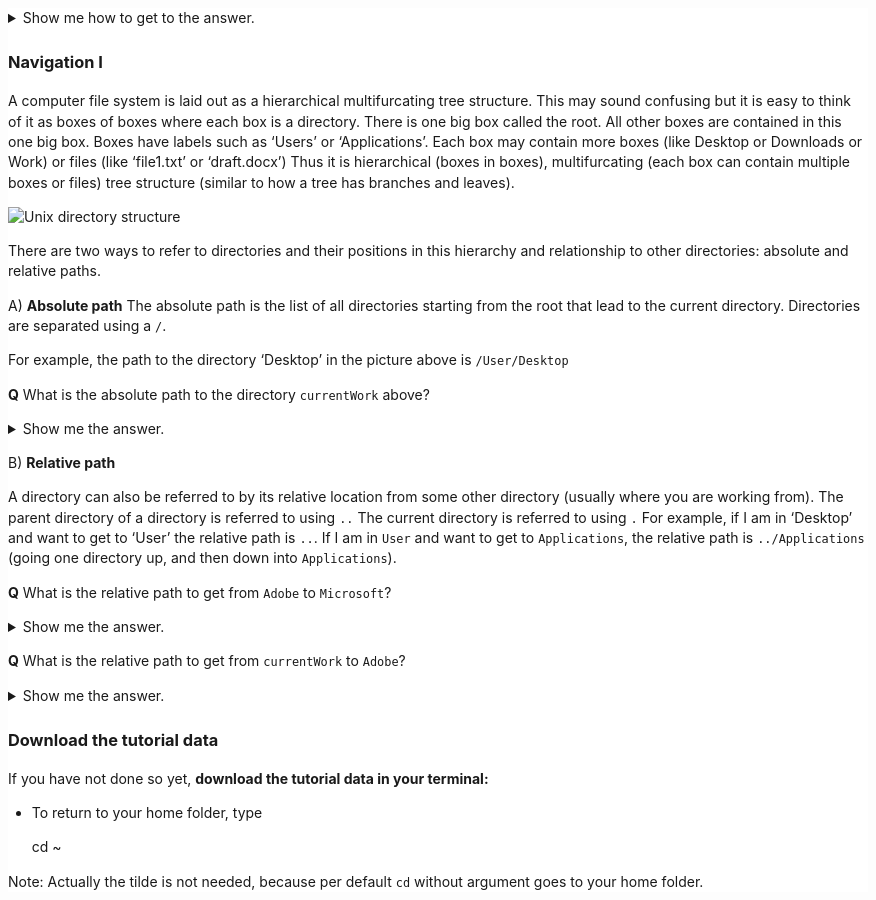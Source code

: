   <details><summary>Show me how to get to the answer.</summary></details>

### Navigation I

A computer file system is laid out as a hierarchical multifurcating tree structure. This may sound confusing but it is easy to think of it as boxes of boxes where each box is a directory.
There is one big box called the root. All other boxes are contained in this one big box. Boxes have labels such as ‘Users’ or ‘Applications’. Each box may contain more boxes (like Desktop or Downloads or Work) or files (like ‘file1.txt’ or ‘draft.docx’)
Thus it is hierarchical (boxes in boxes),
multifurcating
(each box can contain multiple boxes or files) 
tree structure (similar to how a tree has branches and leaves).

![Unix directory structure](Images/unix_directory_structure.png)

There are two ways to refer to directories and their positions in this hierarchy and relationship to other directories: absolute and relative paths.

A) **Absolute path**
The absolute path is the list of all directories starting from the root 
that lead to the current directory. Directories are separated using a `/`.

For example, the path to the directory ‘Desktop’ in the picture above is `/User/Desktop`

**Q** What is the absolute path to the directory `currentWork` above?

  <details><summary>Show me the answer.</summary></details>

B) **Relative path**

A directory can also be referred to by its relative location from some other directory 
(usually where you are working from). 
The parent directory of a directory is referred to using `..`
The current directory is referred to using `.`
For example, if I am in ‘Desktop’ and want to get to ‘User’ the relative path is `..`.
If I am in `User` and want to get to `Applications`, the relative path is 
`../Applications` (going one directory up, and then down into `Applications`).

**Q** What is the relative path to get from `Adobe` to `Microsoft`?

  <details><summary>Show me the answer.</summary></details>

**Q** What is the relative path to get from `currentWork` to `Adobe`?

  <details><summary>Show me the answer.</summary></details>

### Download the tutorial data

If you have not done so yet,
**download the tutorial data in your terminal:**

- To return to your home folder, type


    cd ~

Note: Actually the tilde is not needed, because per default `cd` 
without argument goes to your home folder.
